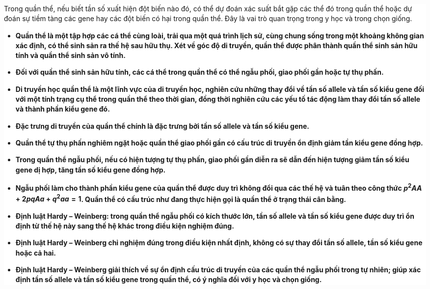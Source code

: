 Trong quần thể, nếu biết tần số xuất hiện đột biến nào đó, có thể dự đoán xác suất bắt gặp các thể đó trong quần thể hoặc dự đoán sự tiềm tàng các gene hay các đột biến có hại trong quần thể. Đây là vai trò quan trọng trong y học và trong chọn giống.

*   **Quần thể là một tập hợp các cá thể cùng loài, trải qua một quá trình lịch sử, cùng chung sống trong một khoảng không gian xác định, có thể sinh sản ra thế hệ sau hữu thụ. Xét về góc độ di truyền, quần thể được phân thành quần thể sinh sản hữu tính và quần thể sinh sản vô tính.**

*   **Đối với quần thể sinh sản hữu tính, các cá thể trong quần thể có thể ngẫu phối, giao phối gần hoặc tự thụ phấn.**

*   **Di truyền học quần thể là một lĩnh vực của di truyền học, nghiên cứu những thay đổi về tần số allele và tần số kiểu gene đối với một tính trạng cụ thể trong quần thể theo thời gian, đồng thời nghiên cứu các yếu tố tác động làm thay đổi tần số allele và thành phần kiểu gene đó.**

*   **Đặc trưng di truyền của quần thể chính là đặc trưng bởi tần số allele và tần số kiểu gene.**

*   **Quần thể tự thụ phấn nghiêm ngặt hoặc quần thể giao phối gần có cấu trúc di truyền ổn định giảm tần kiểu gene đồng hợp.**

*   **Trong quần thể ngẫu phối, nếu có hiện tượng tự thụ phấn, giao phối gần diễn ra sẽ dẫn đến hiện tượng giảm tần số kiểu gene dị hợp, tăng tần số kiểu gene đồng hợp.**

*   **Ngẫu phối làm cho thành phần kiểu gene của quần thể được duy trì không đổi qua các thế hệ và tuân theo công thức $p^2 AA + 2pq Aa + q^2 aa = 1$. Quần thể có cấu trúc như đang thực hiện gọi là quần thể ở trạng thái cân bằng.**

*   **Định luật Hardy – Weinberg: trong quần thể ngẫu phối có kích thước lớn, tần số allele và tần số kiểu gene được duy trì ổn định từ thế hệ này sang thế hệ khác trong điều kiện nghiệm đúng.**

*   **Định luật Hardy – Weinberg chỉ nghiệm đúng trong điều kiện nhất định, không có sự thay đổi tần số allele, tần số kiểu gene hoặc cả hai.**

*   **Định luật Hardy – Weinberg giải thích về sự ổn định cấu trúc di truyền của các quần thể ngẫu phối trong tự nhiên; giúp xác định tần số allele và tần số kiểu gene trong quần thể, có ý nghĩa đối với y học và chọn giống.**
